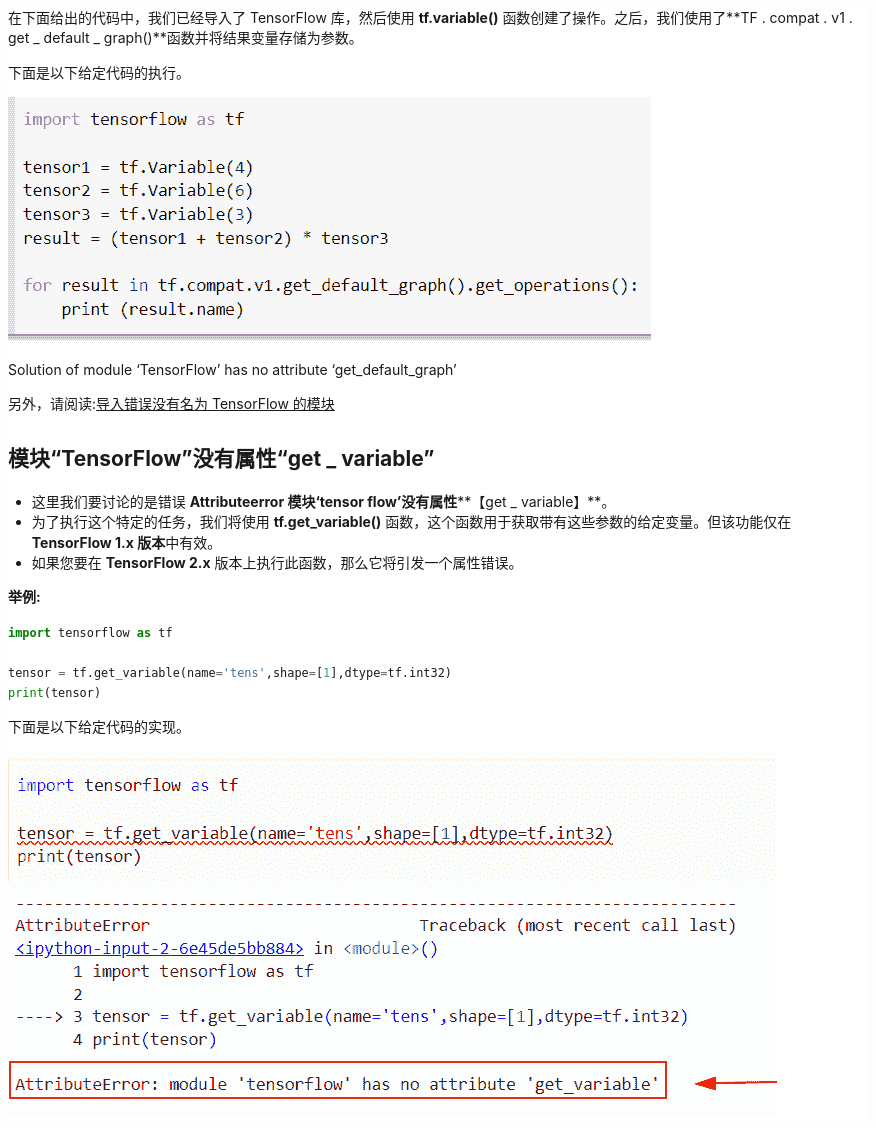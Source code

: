 在下面给出的代码中，我们已经导入了 TensorFlow 库，然后使用 **tf.variable()** 函数创建了操作。之后，我们使用了**TF . compat . v1 . get _ default _ graph()**函数并将结果变量存储为参数。

下面是以下给定代码的执行。

![Solution of module 'TensorFlow' has no attribute ‘get_default_graph'](img/2a1535d0eeb284f67c94cd9d6d74b6e5.png "Solution of module tensorflow has no attribute‘get default graph")

Solution of module ‘TensorFlow’ has no attribute ‘get_default_graph’

另外，请阅读:[导入错误没有名为 TensorFlow 的模块](https://pythonguides.com/import-error-no-module-named-tensorflow/)

## 模块“TensorFlow”没有属性“get _ variable”

*   这里我们要讨论的是错误 **Attributeerror 模块‘tensor flow’没有属性****【get _ variable】**。
*   为了执行这个特定的任务，我们将使用 **tf.get_variable()** 函数，这个函数用于获取带有这些参数的给定变量。但该功能仅在 **TensorFlow 1.x 版本**中有效。
*   如果您要在 **TensorFlow 2.x** 版本上执行此函数，那么它将引发一个属性错误。

**举例:**

```py
import tensorflow as tf

tensor = tf.get_variable(name='tens',shape=[1],dtype=tf.int32)
print(tensor)
```

下面是以下给定代码的实现。

![module TensorFlow has no attribute get_variable](img/2c115839d6ca2f5a3eb4d78edad658a0.png "module TensorFlow has no attribute get variable")
